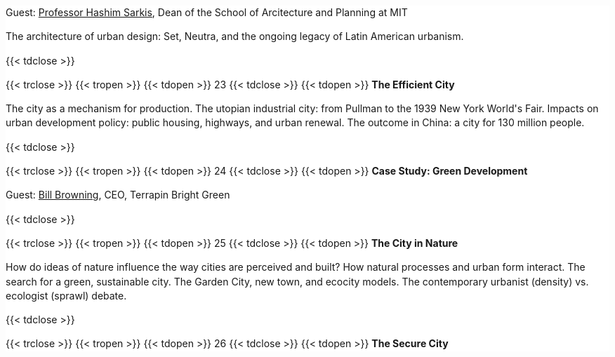 Guest: [Professor Hashim Sarkis](https://sap.mit.edu/faculty/hashim-sarkis), Dean of the School of Arcitecture and Planning at MIT

The architecture of urban design: Set, Neutra, and the ongoing legacy of Latin American urbanism.


{{< tdclose >}}

{{< trclose >}}
{{< tropen >}}
{{< tdopen >}}
23
{{< tdclose >}}
{{< tdopen >}}
**The Efficient City**

The city as a mechanism for production. The utopian industrial city: from Pullman to the 1939 New York World's Fair. Impacts on urban development policy: public housing, highways, and urban renewal. The outcome in China: a city for 130 million people.


{{< tdclose >}}

{{< trclose >}}
{{< tropen >}}
{{< tdopen >}}
24
{{< tdclose >}}
{{< tdopen >}}
**Case Study: Green Development**

Guest: [Bill Browning](https://www.terrapinbrightgreen.com/about/bios/), CEO, Terrapin Bright Green


{{< tdclose >}}

{{< trclose >}}
{{< tropen >}}
{{< tdopen >}}
25
{{< tdclose >}}
{{< tdopen >}}
**The City in Nature**

How do ideas of nature influence the way cities are perceived and built? How natural processes and urban form interact. The search for a green, sustainable city. The Garden City, new town, and ecocity models. The contemporary urbanist (density) vs. ecologist (sprawl) debate.


{{< tdclose >}}

{{< trclose >}}
{{< tropen >}}
{{< tdopen >}}
26
{{< tdclose >}}
{{< tdopen >}}
**The Secure City**

